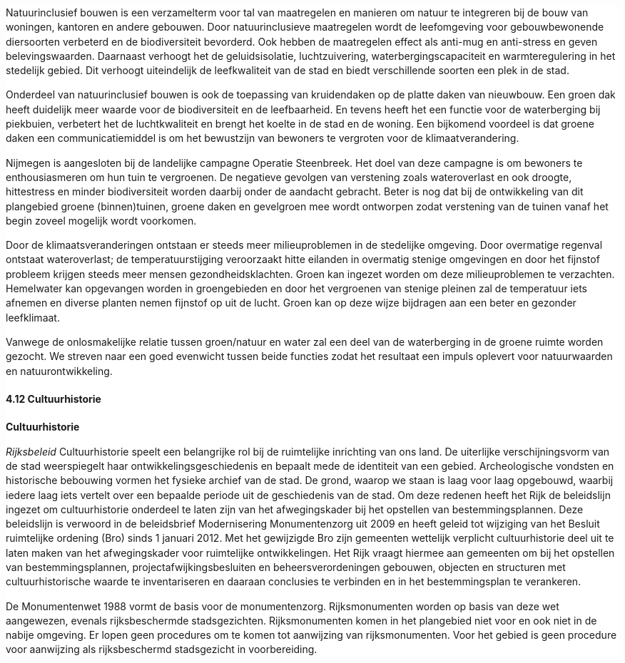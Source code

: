 Natuurinclusief bouwen is een verzamelterm voor tal van maatregelen en manieren om natuur te integreren bij de bouw van woningen, kantoren en andere gebouwen. Door natuurinclusieve maatregelen wordt de leefomgeving voor gebouwbewonende diersoorten verbeterd en de biodiversiteit bevorderd. Ook hebben de maatregelen effect als anti\-mug en anti\-stress en geven belevingswaarden. Daarnaast verhoogt het de geluidsisolatie, luchtzuivering, waterbergingscapaciteit en warmteregulering in het stedelijk gebied. Dit verhoogt uiteindelijk de leefkwaliteit van de stad en biedt verschillende soorten een plek in de stad.

Onderdeel van natuurinclusief bouwen is ook de toepassing van kruidendaken op de platte daken van nieuwbouw. Een groen dak heeft duidelijk meer waarde voor de biodiversiteit en de leefbaarheid. En tevens heeft het een functie voor de waterberging bij piekbuien, verbetert het de luchtkwaliteit en brengt het koelte in de stad en de woning. Een bijkomend voordeel is dat groene daken een communicatiemiddel is om het bewustzijn van bewoners te vergroten voor de klimaatverandering.

Nijmegen is aangesloten bij de landelijke campagne Operatie Steenbreek. Het doel van deze campagne is om bewoners te enthousiasmeren om hun tuin te vergroenen. De negatieve gevolgen van verstening zoals wateroverlast en ook droogte, hittestress en minder biodiversiteit worden daarbij onder de aandacht gebracht. Beter is nog dat bij de ontwikkeling van dit plangebied groene (binnen)tuinen, groene daken en gevelgroen mee wordt ontworpen zodat verstening van de tuinen vanaf het begin zoveel mogelijk wordt voorkomen.

Door de klimaatsveranderingen ontstaan er steeds meer milieuproblemen in de stedelijke omgeving. Door overmatige regenval ontstaat wateroverlast; de temperatuurstijging veroorzaakt hitte eilanden in overmatig stenige omgevingen en door het fijnstof probleem krijgen steeds meer mensen gezondheidsklachten. Groen kan ingezet worden om deze milieuproblemen te verzachten. Hemelwater kan opgevangen worden in groengebieden en door het vergroenen van stenige pleinen zal de temperatuur iets afnemen en diverse planten nemen fijnstof op uit de lucht. Groen kan op deze wijze bijdragen aan een beter en gezonder leefklimaat.

Vanwege de onlosmakelijke relatie tussen groen/natuur en water zal een deel van de waterberging in de groene ruimte worden gezocht. We streven naar een goed evenwicht tussen beide functies zodat het resultaat een impuls oplevert voor natuurwaarden en natuurontwikkeling.

#### 4\.12 Cultuurhistorie

**Cultuurhistorie**

*Rijksbeleid* Cultuurhistorie speelt een belangrijke rol bij de ruimtelijke inrichting van ons land. De uiterlijke verschijningsvorm van de stad weerspiegelt haar ontwikkelingsgeschiedenis en bepaalt mede de identiteit van een gebied. Archeologische vondsten en historische bebouwing vormen het fysieke archief van de stad. De grond, waarop we staan is laag voor laag opgebouwd, waarbij iedere laag iets vertelt over een bepaalde periode uit de geschiedenis van de stad. Om deze redenen heeft het Rijk de beleidslijn ingezet om cultuurhistorie onderdeel te laten zijn van het afwegingskader bij het opstellen van bestemmingsplannen. Deze beleidslijn is verwoord in de beleidsbrief Modernisering Monumentenzorg uit 2009 en heeft geleid tot wijziging van het Besluit ruimtelijke ordening (Bro) sinds 1 januari 2012\. Met het gewijzigde Bro zijn gemeenten wettelijk verplicht cultuurhistorie deel uit te laten maken van het afwegingskader voor ruimtelijke ontwikkelingen. Het Rijk vraagt hiermee aan gemeenten om bij het opstellen van bestemmingsplannen, projectafwijkingsbesluiten en beheersverordeningen gebouwen, objecten en structuren met cultuurhistorische waarde te inventariseren en daaraan conclusies te verbinden en in het bestemmingsplan te verankeren.

De Monumentenwet 1988 vormt de basis voor de monumentenzorg. Rijksmonumenten worden op basis van deze wet aangewezen, evenals rijksbeschermde stadsgezichten. Rijksmonumenten komen in het plangebied niet voor en ook niet in de nabije omgeving. Er lopen geen procedures om te komen tot aanwijzing van rijksmonumenten. Voor het gebied is geen procedure voor aanwijzing als rijksbeschermd stadsgezicht in voorbereiding.
